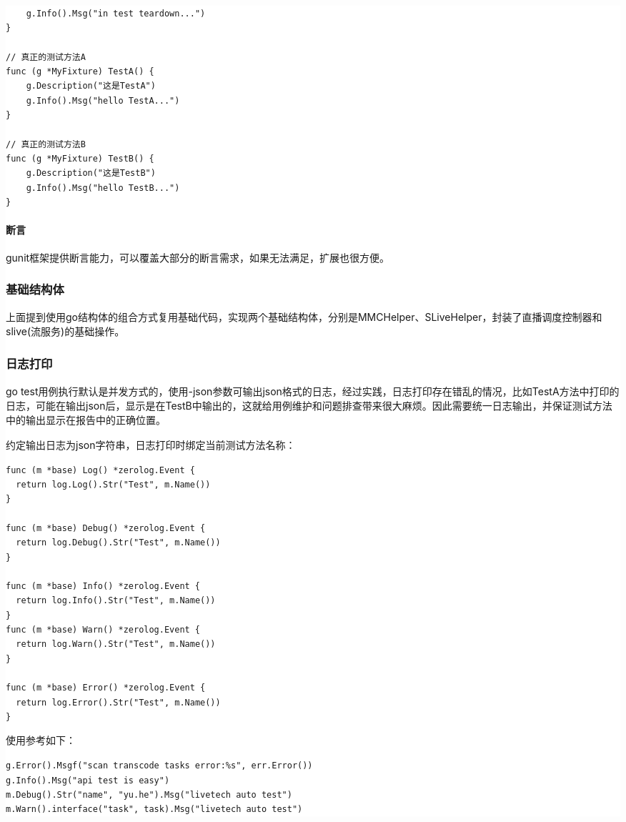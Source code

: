 ```
	g.Info().Msg("in test teardown...")
}

// 真正的测试方法A
func (g *MyFixture) TestA() {
	g.Description("这是TestA")
	g.Info().Msg("hello TestA...")
}

// 真正的测试方法B
func (g *MyFixture) TestB() {
	g.Description("这是TestB")
	g.Info().Msg("hello TestB...")
}
```
	
#### 断言
gunit框架提供断言能力，可以覆盖大部分的断言需求，如果无法满足，扩展也很方便。

### 基础结构体
上面提到使用go结构体的组合方式复用基础代码，实现两个基础结构体，分别是MMCHelper、SLiveHelper，封装了直播调度控制器和slive(流服务)的基础操作。


### 日志打印
go test用例执行默认是并发方式的，使用-json参数可输出json格式的日志，经过实践，日志打印存在错乱的情况，比如TestA方法中打印的日志，可能在输出json后，显示是在TestB中输出的，这就给用例维护和问题排查带来很大麻烦。因此需要统一日志输出，并保证测试方法中的输出显示在报告中的正确位置。

约定输出日志为json字符串，日志打印时绑定当前测试方法名称：
​​
```
func (m *base) Log() *zerolog.Event {
  return log.Log().Str("Test", m.Name())
}

func (m *base) Debug() *zerolog.Event {
  return log.Debug().Str("Test", m.Name())
}

func (m *base) Info() *zerolog.Event {
  return log.Info().Str("Test", m.Name())
}
func (m *base) Warn() *zerolog.Event {
  return log.Warn().Str("Test", m.Name())
}

func (m *base) Error() *zerolog.Event {
  return log.Error().Str("Test", m.Name())
}
```

使用参考如下：
```
g.Error().Msgf("scan transcode tasks error:%s", err.Error())
g.Info().Msg("api test is easy")
m.Debug().Str("name", "yu.he").Msg("livetech auto test")
m.Warn().interface("task", task).Msg("livetech auto test")
```
